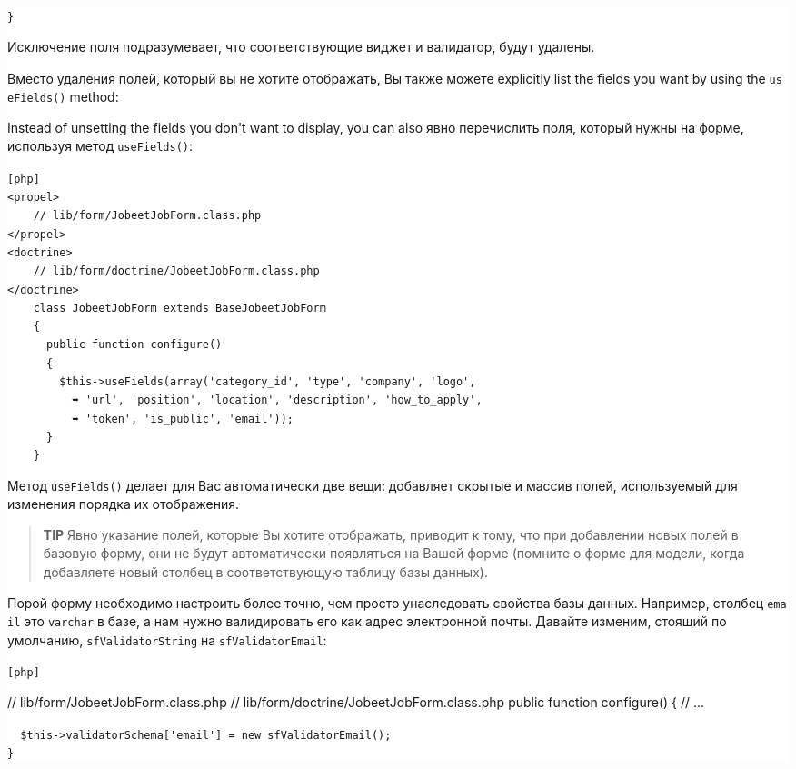     }

Исключение поля подразумевает, что соответствующие виджет и валидатор,
будут удалены.

Вместо удаления полей, который вы не хотите отображать, Вы также можете
explicitly list the fields you want by using the `useFields()` method:

Instead of unsetting the fields you don't want to display, you can also
явно перечислить поля, который нужны на форме, используя метод `useFields()`:

    [php]
    <propel>
        // lib/form/JobeetJobForm.class.php
    </propel>
    <doctrine>
        // lib/form/doctrine/JobeetJobForm.class.php
    </doctrine>
        class JobeetJobForm extends BaseJobeetJobForm
        {
          public function configure()
          {
            $this->useFields(array('category_id', 'type', 'company', 'logo',
              ➥ 'url', 'position', 'location', 'description', 'how_to_apply',
              ➥ 'token', 'is_public', 'email'));
          }
        }

Метод `useFields()` делает для Вас автоматически две вещи: добавляет скрытые
и массив полей, используемый для изменения порядка их отображения.

>**TIP**
>Явно указание полей, которые Вы хотите отображать, приводит к тому, что при добавлении новых
>полей в базовую форму, они не будут автоматически появляться на Вашей форме
>(помните о форме для модели, когда добавляете новый столбец в соответствующую таблицу
>базы данных).

Порой форму необходимо настроить более точно, чем просто унаследовать свойства
базы данных. Например, столбец `email` это `varchar` в базе, а нам нужно
валидировать его как адрес электронной почты. Давайте изменим, стоящий по
умолчанию, `sfValidatorString` на `sfValidatorEmail`:

    [php]
<propel>
    // lib/form/JobeetJobForm.class.php
</propel>
<doctrine>
    // lib/form/doctrine/JobeetJobForm.class.php
</doctrine>
    public function configure()
    {
      // ...

      $this->validatorSchema['email'] = new sfValidatorEmail();
    }
